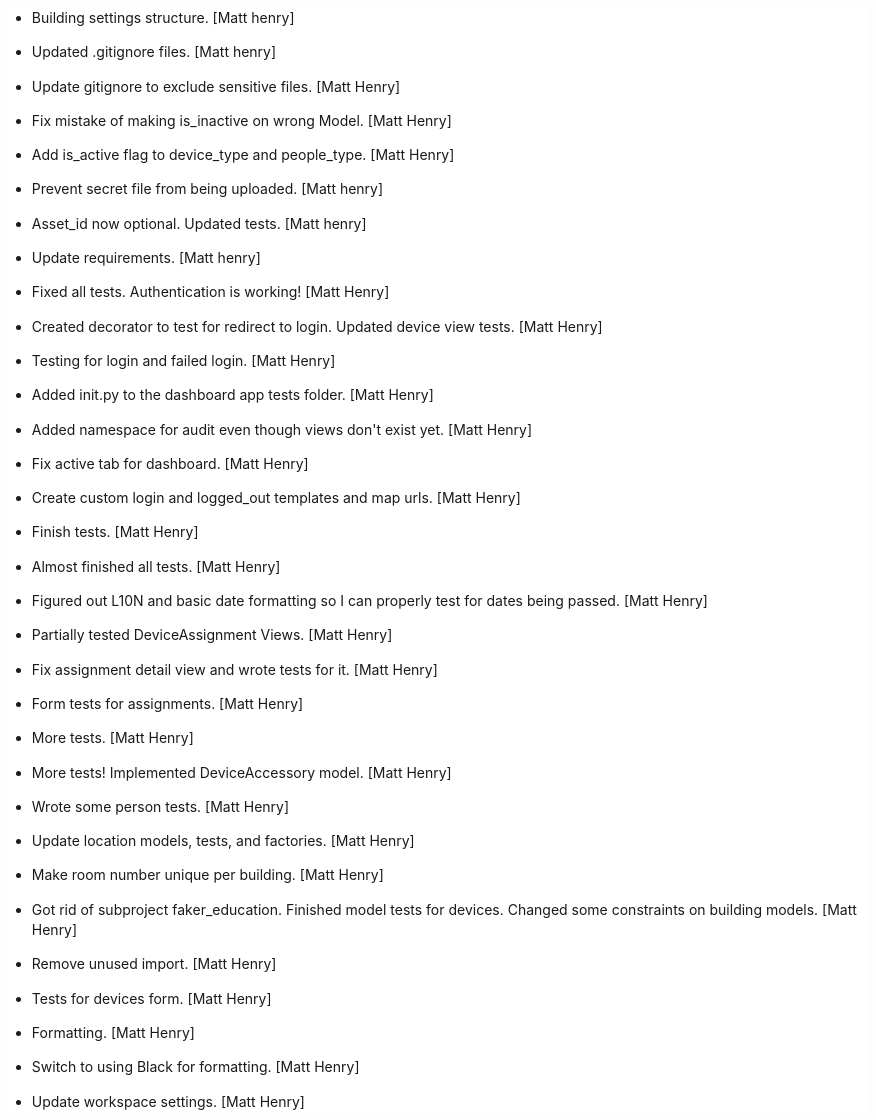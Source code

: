 * Building settings structure. [Matt henry]

* Updated .gitignore files. [Matt henry]

* Update gitignore to exclude sensitive files. [Matt Henry]

* Fix mistake of making is_inactive on wrong Model. [Matt Henry]

* Add is_active flag to device_type and people_type. [Matt Henry]

* Prevent secret file from being uploaded. [Matt henry]

* Asset_id now optional. Updated tests. [Matt henry]

* Update requirements. [Matt henry]

* Fixed all tests. Authentication is working! [Matt Henry]

* Created decorator to test for redirect to login. Updated device view tests. [Matt Henry]

* Testing for login and failed login. [Matt Henry]

* Added init.py to the dashboard app tests folder. [Matt Henry]

* Added namespace for audit even though views don't exist yet. [Matt Henry]

* Fix active tab for dashboard. [Matt Henry]

* Create custom login and logged_out templates and map urls. [Matt Henry]

* Finish tests. [Matt Henry]

* Almost finished all tests. [Matt Henry]

* Figured out L10N and basic date formatting so I can properly test for dates being passed. [Matt Henry]

* Partially tested DeviceAssignment Views. [Matt Henry]

* Fix assignment detail view and wrote tests for it. [Matt Henry]

* Form tests for assignments. [Matt Henry]

* More tests. [Matt Henry]

* More tests! Implemented DeviceAccessory model. [Matt Henry]

* Wrote some person tests. [Matt Henry]

* Update location models, tests, and factories. [Matt Henry]

* Make room number unique per building. [Matt Henry]

* Got rid of subproject faker_education. Finished model tests for devices. Changed some constraints on building models. [Matt Henry]

* Remove unused import. [Matt Henry]

* Tests for devices form. [Matt Henry]

* Formatting. [Matt Henry]

* Switch to using Black for formatting. [Matt Henry]

* Update workspace settings. [Matt Henry]
